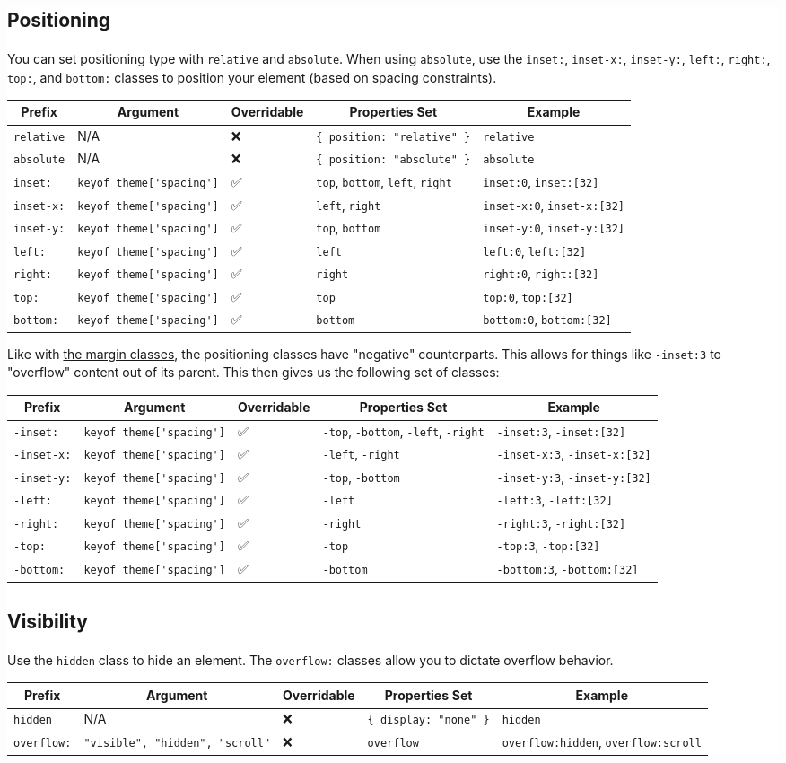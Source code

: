 
## Positioning

You can set positioning type with `relative` and `absolute`. When using `absolute`, use the `inset:`, `inset-x:`, `inset-y:`, `left:`, `right:`, `top:`, and `bottom:` classes to position your element (based on spacing constraints).

| Prefix     | Argument                 | Overridable | Properties Set                   | Example                     |
|------------|--------------------------|-------------|----------------------------------|-----------------------------|
| `relative` | N/A                      | ❌           | `{ position: "relative" }`       | `relative`                  |
| `absolute` | N/A                      | ❌           | `{ position: "absolute" }`       | `absolute`                  |
| `inset:`   | `keyof theme['spacing']` | ✅           | `top`, `bottom`, `left`, `right` | `inset:0`, `inset:[32]`     |
| `inset-x:` | `keyof theme['spacing']` | ✅           | `left`, `right`                  | `inset-x:0`, `inset-x:[32]` |
| `inset-y:` | `keyof theme['spacing']` | ✅           | `top`, `bottom`                  | `inset-y:0`, `inset-y:[32]` |
| `left:`    | `keyof theme['spacing']` | ✅           | `left`                           | `left:0`, `left:[32]`       |
| `right:`   | `keyof theme['spacing']` | ✅           | `right`                          | `right:0`, `right:[32]`     |
| `top:`     | `keyof theme['spacing']` | ✅           | `top`                            | `top:0`, `top:[32]`         |
| `bottom:`  | `keyof theme['spacing']` | ✅           | `bottom`                         | `bottom:0`, `bottom:[32]`   |

Like with [the margin classes](#margin), the positioning classes have "negative" counterparts. This allows for things like `-inset:3` to "overflow" content out of its parent. This then gives us the following set of classes:

| Prefix      | Argument                 | Overridable | Properties Set                       | Example                       |
|-------------|--------------------------|-------------|--------------------------------------|-------------------------------|
| `-inset:`   | `keyof theme['spacing']` | ✅           | `-top`, `-bottom`, `-left`, `-right` | `-inset:3`, `-inset:[32]`     |
| `-inset-x:` | `keyof theme['spacing']` | ✅           | `-left`, `-right`                    | `-inset-x:3`, `-inset-x:[32]` |
| `-inset-y:` | `keyof theme['spacing']` | ✅           | `-top`, `-bottom`                    | `-inset-y:3`, `-inset-y:[32]` |
| `-left:`    | `keyof theme['spacing']` | ✅           | `-left`                              | `-left:3`, `-left:[32]`       |
| `-right:`   | `keyof theme['spacing']` | ✅           | `-right`                             | `-right:3`, `-right:[32]`     |
| `-top:`     | `keyof theme['spacing']` | ✅           | `-top`                               | `-top:3`, `-top:[32]`         |
| `-bottom:`  | `keyof theme['spacing']` | ✅           | `-bottom`                            | `-bottom:3`, `-bottom:[32]`   |


## Visibility

Use the `hidden` class to hide an element. The `overflow:` classes allow you to dictate overflow behavior.

| Prefix      | Argument                        | Overridable | Properties Set        | Example                              |
|-------------|---------------------------------|-------------|-----------------------|--------------------------------------|
| `hidden`    | N/A                             | ❌           | `{ display: "none" }` | `hidden`                             |
| `overflow:` | `"visible", "hidden", "scroll"` | ❌           | `overflow`            | `overflow:hidden`, `overflow:scroll` |
